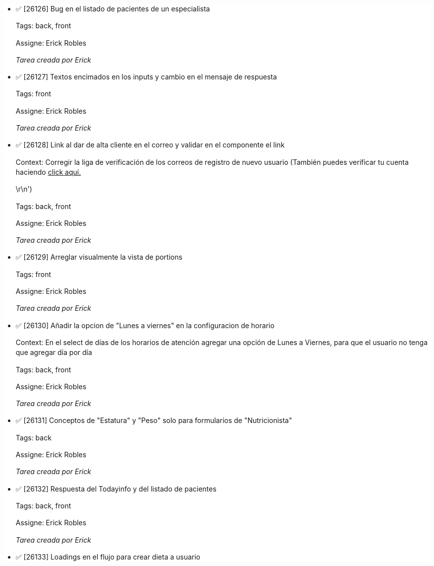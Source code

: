 - ✅ [26126] Bug en el listado de pacientes de un especialista

  Tags: back, front

  Assigne: Erick Robles

  _Tarea creada por Erick_

- ✅ [26127] Textos encimados en los inputs y cambio en el mensaje de respuesta

  Tags: front

  Assigne: Erick Robles

  _Tarea creada por Erick_

- ✅ [26128] Link al dar de alta cliente en el correo y validar en el componente el link

  Context: Corregir la liga de verificación de los correos de registro de nuevo usuario (También puedes verificar tu cuenta haciendo <a href="https://www.multinaturecompany.com/users/verify-account?code&#x3D;755067&amp;email&#x3D;000%40miguel.com">click aquí.</a></p>\r\n')

  Tags: back, front

  Assigne: Erick Robles

  _Tarea creada por Erick_

- ✅ [26129] Arreglar visualmente la vista de portions

  Tags: front

  Assigne: Erick Robles

  _Tarea creada por Erick_

- ✅ [26130] Añadir la opcion de "Lunes a viernes" en la configuracion de horario

  Context: En el select de días de los horarios de atención agregar una opción de Lunes a Viernes, para que el usuario no tenga que agregar día por día

  Tags: back, front

  Assigne: Erick Robles

  _Tarea creada por Erick_

- ✅ [26131] Conceptos de "Estatura" y "Peso" solo para formularios de "Nutricionista"

  Tags: back

  Assigne: Erick Robles

  _Tarea creada por Erick_

- ✅ [26132] Respuesta del Todayinfo y del listado de pacientes

  Tags: back, front

  Assigne: Erick Robles

  _Tarea creada por Erick_

- ✅ [26133] Loadings en el flujo para crear dieta a usuario
